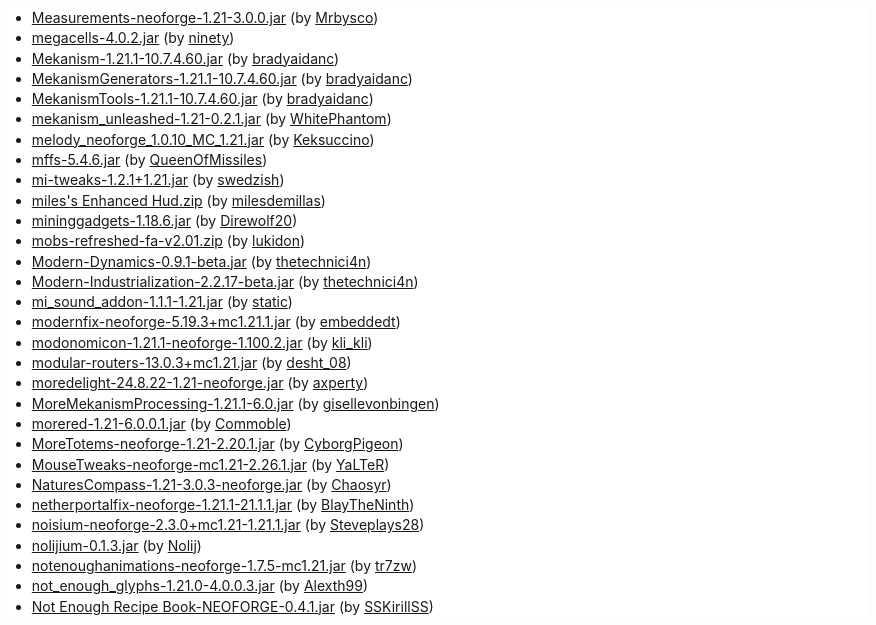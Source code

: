   * [Measurements-neoforge-1.21-3.0.0.jar](https://www.curseforge.com/minecraft/mc-mods/measurements/files/5435858) (by [Mrbysco](https://www.curseforge.com/members/Mrbysco/projects))
  * [megacells-4.0.2.jar](https://www.curseforge.com/minecraft/mc-mods/mega-cells/files/5662141) (by [ninety](https://www.curseforge.com/members/ninety/projects))
  * [Mekanism-1.21.1-10.7.4.60.jar](https://www.curseforge.com/minecraft/mc-mods/mekanism/files/5656332) (by [bradyaidanc](https://www.curseforge.com/members/bradyaidanc/projects))
  * [MekanismGenerators-1.21.1-10.7.4.60.jar](https://www.curseforge.com/minecraft/mc-mods/mekanism-generators/files/5656335) (by [bradyaidanc](https://www.curseforge.com/members/bradyaidanc/projects))
  * [MekanismTools-1.21.1-10.7.4.60.jar](https://www.curseforge.com/minecraft/mc-mods/mekanism-tools/files/5656336) (by [bradyaidanc](https://www.curseforge.com/members/bradyaidanc/projects))
  * [mekanism_unleashed-1.21-0.2.1.jar](https://www.curseforge.com/minecraft/mc-mods/mekanism-unleashed/files/5615530) (by [WhitePhantom](https://www.curseforge.com/members/WhitePhantom/projects))
  * [melody_neoforge_1.0.10_MC_1.21.jar](https://www.curseforge.com/minecraft/mc-mods/melody/files/5453382) (by [Keksuccino](https://www.curseforge.com/members/Keksuccino/projects))
  * [mffs-5.4.6.jar](https://www.curseforge.com/minecraft/mc-mods/mffs/files/5610809) (by [QueenOfMissiles](https://www.curseforge.com/members/QueenOfMissiles/projects))
  * [mi-tweaks-1.2.1+1.21.jar](https://www.curseforge.com/minecraft/mc-mods/mi-tweaks/files/5585830) (by [swedzish](https://www.curseforge.com/members/swedzish/projects))
  * [miles's Enhanced Hud.zip](https://www.curseforge.com/minecraft/texture-packs/miles-enhanced-hud/files/5481119) (by [milesdemillas](https://www.curseforge.com/members/milesdemillas/projects))
  * [mininggadgets-1.18.6.jar](https://www.curseforge.com/minecraft/mc-mods/mining-gadgets/files/5615761) (by [Direwolf20](https://www.curseforge.com/members/Direwolf20/projects))
  * [mobs-refreshed-fa-v2.01.zip](https://www.curseforge.com/minecraft/texture-packs/mobs-refreshed-fresh-animations/files/5338949) (by [lukidon](https://www.curseforge.com/members/lukidon/projects))
  * [Modern-Dynamics-0.9.1-beta.jar](https://www.curseforge.com/minecraft/mc-mods/modern-dynamics/files/5527280) (by [thetechnici4n](https://www.curseforge.com/members/thetechnici4n/projects))
  * [Modern-Industrialization-2.2.17-beta.jar](https://www.curseforge.com/minecraft/mc-mods/modern-industrialization/files/5619360) (by [thetechnici4n](https://www.curseforge.com/members/thetechnici4n/projects))
  * [mi_sound_addon-1.1.1-1.21.jar](https://www.curseforge.com/minecraft/mc-mods/modern-industrialization-sound-addon/files/5575339) (by [static](https://www.curseforge.com/members/static/projects))
  * [modernfix-neoforge-5.19.3+mc1.21.1.jar](https://www.curseforge.com/minecraft/mc-mods/modernfix/files/5659985) (by [embeddedt](https://www.curseforge.com/members/embeddedt/projects))
  * [modonomicon-1.21.1-neoforge-1.100.2.jar](https://www.curseforge.com/minecraft/mc-mods/modonomicon/files/5649522) (by [kli_kli](https://www.curseforge.com/members/kli_kli/projects))
  * [modular-routers-13.0.3+mc1.21.jar](https://www.curseforge.com/minecraft/mc-mods/modular-routers/files/5561836) (by [desht_08](https://www.curseforge.com/members/desht_08/projects))
  * [moredelight-24.8.22-1.21-neoforge.jar](https://www.curseforge.com/minecraft/mc-mods/more-delight-forge/files/5653645) (by [axperty](https://www.curseforge.com/members/axperty/projects))
  * [MoreMekanismProcessing-1.21.1-6.0.jar](https://www.curseforge.com/minecraft/mc-mods/more-mekanism-processing/files/5652598) (by [gisellevonbingen](https://www.curseforge.com/members/gisellevonbingen/projects))
  * [morered-1.21-6.0.0.1.jar](https://www.curseforge.com/minecraft/mc-mods/more-red/files/5555763) (by [Commoble](https://www.curseforge.com/members/Commoble/projects))
  * [MoreTotems-neoforge-1.21-2.20.1.jar](https://www.curseforge.com/minecraft/mc-mods/more-totems-of-undying/files/5558944) (by [CyborgPigeon](https://www.curseforge.com/members/CyborgPigeon/projects))
  * [MouseTweaks-neoforge-mc1.21-2.26.1.jar](https://www.curseforge.com/minecraft/mc-mods/mouse-tweaks/files/5637846) (by [YaLTeR](https://www.curseforge.com/members/YaLTeR/projects))
  * [NaturesCompass-1.21-3.0.3-neoforge.jar](https://www.curseforge.com/minecraft/mc-mods/natures-compass/files/5474686) (by [Chaosyr](https://www.curseforge.com/members/Chaosyr/projects))
  * [netherportalfix-neoforge-1.21.1-21.1.1.jar](https://www.curseforge.com/minecraft/mc-mods/netherportalfix/files/5623547) (by [BlayTheNinth](https://www.curseforge.com/members/BlayTheNinth/projects))
  * [noisium-neoforge-2.3.0+mc1.21-1.21.1.jar](https://www.curseforge.com/minecraft/mc-mods/noisium/files/5650508) (by [Steveplays28](https://www.curseforge.com/members/Steveplays28/projects))
  * [nolijium-0.1.3.jar](https://www.curseforge.com/minecraft/mc-mods/nolijium/files/5592871) (by [Nolij](https://www.curseforge.com/members/Nolij/projects))
  * [notenoughanimations-neoforge-1.7.5-mc1.21.jar](https://www.curseforge.com/minecraft/mc-mods/not-enough-animations/files/5647392) (by [tr7zw](https://www.curseforge.com/members/tr7zw/projects))
  * [not_enough_glyphs-1.21.0-4.0.0.3.jar](https://www.curseforge.com/minecraft/mc-mods/not-enough-glyphs/files/5652443) (by [Alexth99](https://www.curseforge.com/members/Alexth99/projects))
  * [Not Enough Recipe Book-NEOFORGE-0.4.1.jar](https://www.curseforge.com/minecraft/mc-mods/notenoughrecipebook/files/5632777) (by [SSKirillSS](https://www.curseforge.com/members/SSKirillSS/projects))